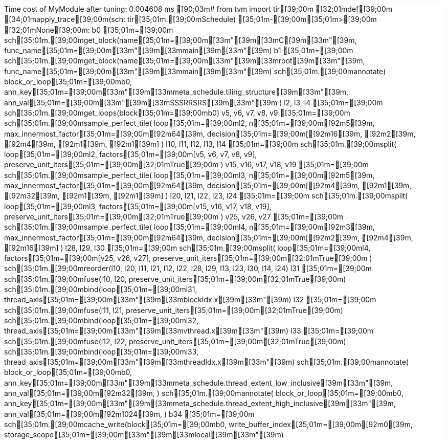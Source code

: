 Time cost of MyModule after tuning: 0.004608 ms
[90;03m# from tvm import tir[39;00m
[32;01mdef[39;00m [34;01mapply_trace[39;00m(sch: tir[35;01m.[39;00mSchedule) [35;01m-[39;00m[35;01m>[39;00m [32;01mNone[39;00m:
    b0 [35;01m=[39;00m sch[35;01m.[39;00mget_block(name[35;01m=[39;00m[33m"[39m[33mC[39m[33m"[39m, func_name[35;01m=[39;00m[33m"[39m[33mmain[39m[33m"[39m)
    b1 [35;01m=[39;00m sch[35;01m.[39;00mget_block(name[35;01m=[39;00m[33m"[39m[33mroot[39m[33m"[39m, func_name[35;01m=[39;00m[33m"[39m[33mmain[39m[33m"[39m)
    sch[35;01m.[39;00mannotate(
        block_or_loop[35;01m=[39;00mb0, ann_key[35;01m=[39;00m[33m"[39m[33mmeta_schedule.tiling_structure[39m[33m"[39m, ann_val[35;01m=[39;00m[33m"[39m[33mSSSRRSRS[39m[33m"[39m
    )
    l2, l3, l4 [35;01m=[39;00m sch[35;01m.[39;00mget_loops(block[35;01m=[39;00mb0)
    v5, v6, v7, v8, v9 [35;01m=[39;00m sch[35;01m.[39;00msample_perfect_tile(
        loop[35;01m=[39;00ml2, n[35;01m=[39;00m[92m5[39m, max_innermost_factor[35;01m=[39;00m[92m64[39m, decision[35;01m=[39;00m[[92m16[39m, [92m2[39m, [92m4[39m, [92m1[39m, [92m1[39m]
    )
    l10, l11, l12, l13, l14 [35;01m=[39;00m sch[35;01m.[39;00msplit(
        loop[35;01m=[39;00ml2, factors[35;01m=[39;00m[v5, v6, v7, v8, v9], preserve_unit_iters[35;01m=[39;00m[32;01mTrue[39;00m
    )
    v15, v16, v17, v18, v19 [35;01m=[39;00m sch[35;01m.[39;00msample_perfect_tile(
        loop[35;01m=[39;00ml3, n[35;01m=[39;00m[92m5[39m, max_innermost_factor[35;01m=[39;00m[92m64[39m, decision[35;01m=[39;00m[[92m4[39m, [92m1[39m, [92m32[39m, [92m1[39m, [92m1[39m]
    )
    l20, l21, l22, l23, l24 [35;01m=[39;00m sch[35;01m.[39;00msplit(
        loop[35;01m=[39;00ml3, factors[35;01m=[39;00m[v15, v16, v17, v18, v19], preserve_unit_iters[35;01m=[39;00m[32;01mTrue[39;00m
    )
    v25, v26, v27 [35;01m=[39;00m sch[35;01m.[39;00msample_perfect_tile(
        loop[35;01m=[39;00ml4, n[35;01m=[39;00m[92m3[39m, max_innermost_factor[35;01m=[39;00m[92m64[39m, decision[35;01m=[39;00m[[92m2[39m, [92m4[39m, [92m16[39m]
    )
    l28, l29, l30 [35;01m=[39;00m sch[35;01m.[39;00msplit(
        loop[35;01m=[39;00ml4, factors[35;01m=[39;00m[v25, v26, v27], preserve_unit_iters[35;01m=[39;00m[32;01mTrue[39;00m
    )
    sch[35;01m.[39;00mreorder(l10, l20, l11, l21, l12, l22, l28, l29, l13, l23, l30, l14, l24)
    l31 [35;01m=[39;00m sch[35;01m.[39;00mfuse(l10, l20, preserve_unit_iters[35;01m=[39;00m[32;01mTrue[39;00m)
    sch[35;01m.[39;00mbind(loop[35;01m=[39;00ml31, thread_axis[35;01m=[39;00m[33m"[39m[33mblockIdx.x[39m[33m"[39m)
    l32 [35;01m=[39;00m sch[35;01m.[39;00mfuse(l11, l21, preserve_unit_iters[35;01m=[39;00m[32;01mTrue[39;00m)
    sch[35;01m.[39;00mbind(loop[35;01m=[39;00ml32, thread_axis[35;01m=[39;00m[33m"[39m[33mvthread.x[39m[33m"[39m)
    l33 [35;01m=[39;00m sch[35;01m.[39;00mfuse(l12, l22, preserve_unit_iters[35;01m=[39;00m[32;01mTrue[39;00m)
    sch[35;01m.[39;00mbind(loop[35;01m=[39;00ml33, thread_axis[35;01m=[39;00m[33m"[39m[33mthreadIdx.x[39m[33m"[39m)
    sch[35;01m.[39;00mannotate(
        block_or_loop[35;01m=[39;00mb0,
        ann_key[35;01m=[39;00m[33m"[39m[33mmeta_schedule.thread_extent_low_inclusive[39m[33m"[39m,
        ann_val[35;01m=[39;00m[92m32[39m,
    )
    sch[35;01m.[39;00mannotate(
        block_or_loop[35;01m=[39;00mb0,
        ann_key[35;01m=[39;00m[33m"[39m[33mmeta_schedule.thread_extent_high_inclusive[39m[33m"[39m,
        ann_val[35;01m=[39;00m[92m1024[39m,
    )
    b34 [35;01m=[39;00m sch[35;01m.[39;00mcache_write(block[35;01m=[39;00mb0, write_buffer_index[35;01m=[39;00m[92m0[39m, storage_scope[35;01m=[39;00m[33m"[39m[33mlocal[39m[33m"[39m)